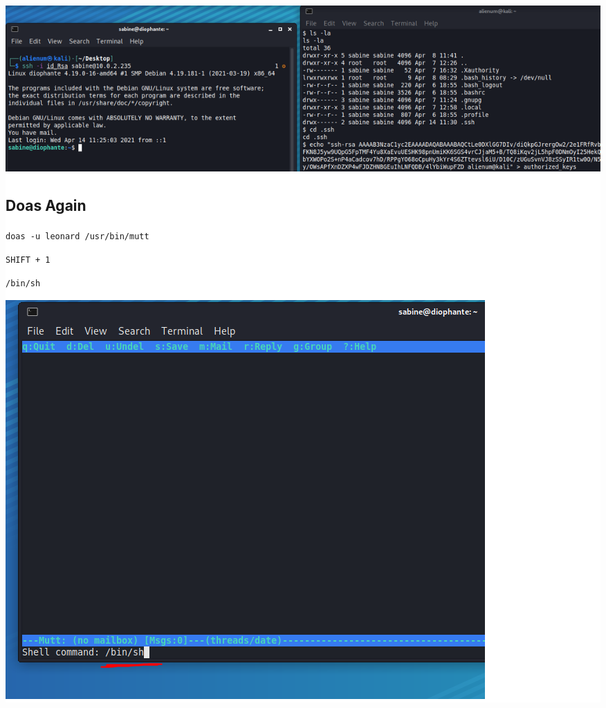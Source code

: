 ![image]( /assets/img/diophante/8.PNG)


## Doas Again

`doas -u leonard /usr/bin/mutt`

`SHIFT + 1`

`/bin/sh`

![image]( /assets/img/diophante/9.PNG)
